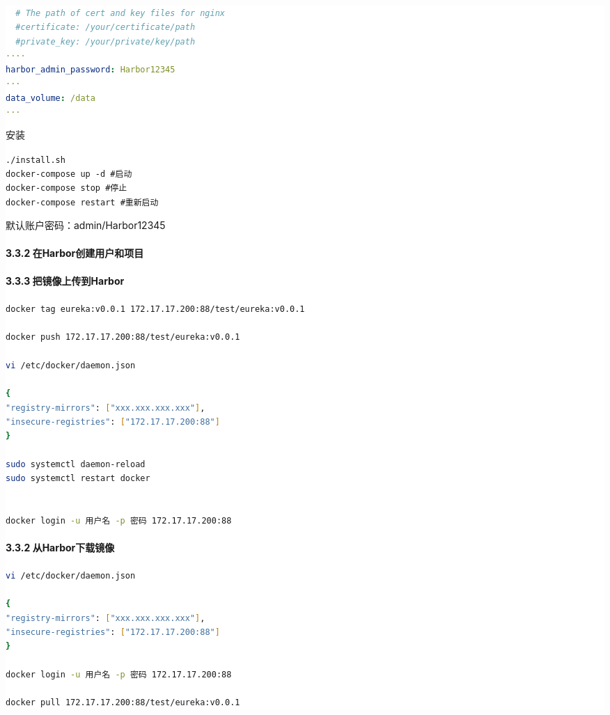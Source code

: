 ```yml
  # The path of cert and key files for nginx
  #certificate: /your/certificate/path
  #private_key: /your/private/key/path
····
harbor_admin_password: Harbor12345
···
data_volume: /data
···
```

安装

```shell
./install.sh 
docker-compose up -d #启动
docker-compose stop #停止
docker-compose restart #重新启动
```

默认账户密码：admin/Harbor12345

#### 3.3.2 在Harbor创建用户和项目

#### 3.3.3 把镜像上传到Harbor

```bash
docker tag eureka:v0.0.1 172.17.17.200:88/test/eureka:v0.0.1

docker push 172.17.17.200:88/test/eureka:v0.0.1

vi /etc/docker/daemon.json

{
"registry-mirrors": ["xxx.xxx.xxx.xxx"],
"insecure-registries": ["172.17.17.200:88"]
}

sudo systemctl daemon-reload
sudo systemctl restart docker 


docker login -u 用户名 -p 密码 172.17.17.200:88

```


#### 3.3.2 从Harbor下载镜像

```bash
vi /etc/docker/daemon.json

{
"registry-mirrors": ["xxx.xxx.xxx.xxx"],
"insecure-registries": ["172.17.17.200:88"]
}

docker login -u 用户名 -p 密码 172.17.17.200:88

docker pull 172.17.17.200:88/test/eureka:v0.0.1

```
